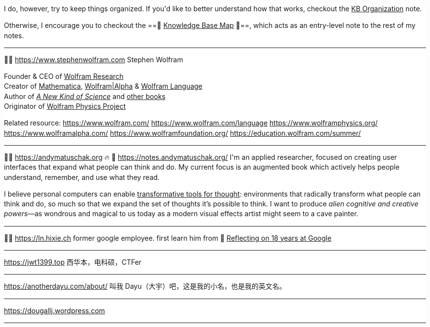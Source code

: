 I do, however, try to keep things organized. If you'd like to better understand how that works, checkout the [KB Organization](https://publish.obsidian.md/mrd-brain/Knowledge+Base/KB+Workflow/KB+Organization) note. 

Otherwise, I encourage you to checkout the ==🚨 [Knowledge Base Map](https://publish.obsidian.md/mrd-brain/Knowledge+Base/Knowledge+Base+Map) 🚨==, which acts as an entry-level note to the rest of my notes.

---
👨‍💻 https://www.stephenwolfram.com
Stephen Wolfram

Founder & CEO of [Wolfram Research](https://www.wolfram.com/)  
Creator of [Mathematica](https://www.wolfram.com/mathematica/), [Wolfram|Alpha](https://www.wolframalpha.com/) & [Wolfram Language](https://www.wolfram.com/language/)  
Author of [_A New Kind of Science_](https://www.wolframscience.com/) and [other books](https://www.stephenwolfram.com/publications/)  
Originator of [Wolfram Physics Project](https://www.wolframphysics.org/)

Related resource:
https://www.wolfram.com/
https://www.wolfram.com/language
https://www.wolframphysics.org/
https://www.wolframalpha.com/
https://www.wolframfoundation.org/
https://education.wolfram.com/summer/

---
👨‍💻 https://andymatuschak.org
🔥 📂 https://notes.andymatuschak.org/
I'm an applied researcher, focused on creating user interfaces that expand what people can think and do. My current focus is an augmented book which actively helps people understand, remember, and use what they read.

I believe personal computers can enable [transformative tools for thought](https://numinous.productions/ttft/): environments that radically transform what people can think and do, so much so that we expand the set of thoughts it’s possible to think. I want to produce _alien cognitive and creative powers_—as wondrous and magical to us today as a modern visual effects artist might seem to a cave painter.

---
👨‍💻 https://ln.hixie.ch
former google employee. 
first learn him from 🔗 [Reflecting on 18 years at Google](https://ln.hixie.ch/?start=1700627373&count=1)

---
https://jwt1399.top
西华本，电科硕，CTFer

---
https://anotherdayu.com/about/
叫我 Dayu（大宇）吧，这是我的小名，也是我的英文名。

---
https://dougallj.wordpress.com

---